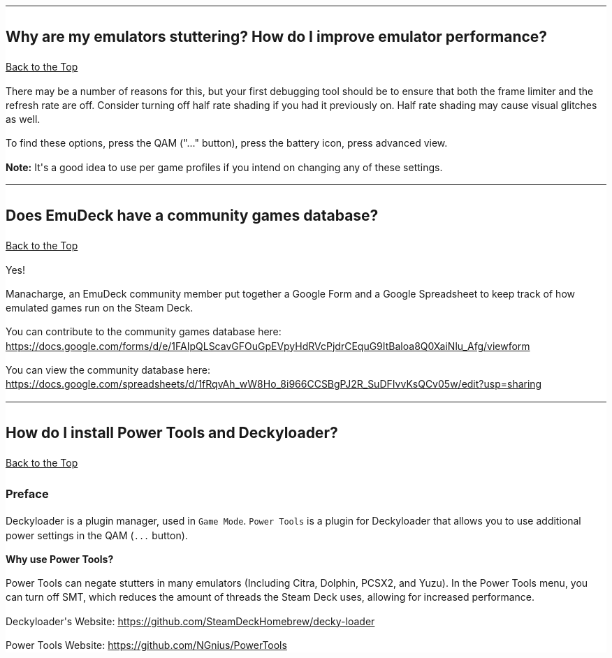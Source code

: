
***

## Why are my emulators stuttering? How do I improve emulator performance?
[Back to the Top](https://github.com/dragoonDorise/EmuDeck/wiki/frequently-asked-questions#frequently-asked-questions-table-of-contents)

There may be a number of reasons for this, but your first debugging tool should be to ensure that both the frame limiter and the refresh rate are off. Consider turning off half rate shading if you had it previously on. Half rate shading may cause visual glitches as well. 

To find these options, press the QAM ("..." button), press the battery icon, press advanced view. 

**Note:** It's a good idea to use per game profiles if you intend on changing any of these settings. 

***

## Does EmuDeck have a community games database?
[Back to the Top](https://github.com/dragoonDorise/EmuDeck/wiki/frequently-asked-questions#frequently-asked-questions-table-of-contents)

Yes!

Manacharge, an EmuDeck community member put together a Google Form and a Google Spreadsheet to keep track of how emulated games run on the Steam Deck. 

You can contribute to the community games database here: https://docs.google.com/forms/d/e/1FAIpQLScavGFOuGpEVpyHdRVcPjdrCEquG9ItBaloa8Q0XaiNlu_Afg/viewform

You can view the community database here: https://docs.google.com/spreadsheets/d/1fRqvAh_wW8Ho_8i966CCSBgPJ2R_SuDFIvvKsQCv05w/edit?usp=sharing

***

## How do I install Power Tools and Deckyloader?
[Back to the Top](https://github.com/dragoonDorise/EmuDeck/wiki/frequently-asked-questions#frequently-asked-questions-table-of-contents)

### Preface

Deckyloader is a plugin manager, used in `Game Mode`. `Power Tools` is a plugin for Deckyloader that allows you to use additional power settings in the QAM (`...` button).

**Why use Power Tools?** 

Power Tools can negate stutters in many emulators (Including Citra, Dolphin, PCSX2, and Yuzu). In the Power Tools menu, you can turn off SMT, which reduces the amount of threads the Steam Deck uses, allowing for increased performance. 

Deckyloader's Website: https://github.com/SteamDeckHomebrew/decky-loader

Power Tools Website: https://github.com/NGnius/PowerTools
